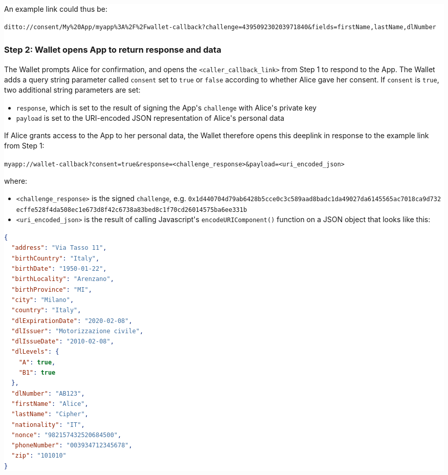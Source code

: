 An example link could thus be:

```
ditto://consent/My%20App/myapp%3A%2F%2Fwallet-callback?challenge=439509230203971840&fields=firstName,lastName,dlNumber
```

[1]: https://developer.android.com/training/app-links/deep-linking
[2]: https://developer.apple.com/documentation/uikit/core_app/allowing_apps_and_websites_to_link_to_your_content/defining_a_custom_url_scheme_for_your_app

### Step 2: Wallet opens App to return response and data
The Wallet prompts Alice for confirmation, and opens the `<caller_callback_link>` from Step 1 to respond to the App. The Wallet adds a query string parameter called `consent` set to `true` or `false` according to whether Alice gave her consent. If `consent` is `true`, two additional string parameters are set:
* `response`, which is set to the result of signing the App's `challenge` with Alice's private key
* `payload` is set to the URI-encoded JSON representation of Alice's personal data

If Alice grants access to the App to her personal data, the Wallet therefore opens this deeplink in response to the example link from Step 1:

```
myapp://wallet-callback?consent=true&response=<challenge_response>&payload=<uri_encoded_json>
```

where:
* `<challenge_response>` is the signed `challenge`, e.g. `0x1d440704d79ab6428b5cce0c3c589aad8badc1da49027da6145565ac7018ca9d732ecffe528f4da508ec1e673d8f42c6738a83bed8c1f70cd26014575ba6ee331b`
* `<uri_encoded_json>` is the result of calling Javascript's `encodeURIComponent()` function on a JSON object that looks like this:

```json
{
  "address": "Via Tasso 11",
  "birthCountry": "Italy",
  "birthDate": "1950-01-22",
  "birthLocality": "Arenzano",
  "birthProvince": "MI",
  "city": "Milano",
  "country": "Italy",
  "dlExpirationDate": "2020-02-08",
  "dlIssuer": "Motorizzazione civile",
  "dlIssueDate": "2010-02-08",
  "dlLevels": {
    "A": true,
    "B1": true
  },
  "dlNumber": "AB123",
  "firstName": "Alice",
  "lastName": "Cipher",
  "nationality": "IT",
  "nonce": "982157432520684500",
  "phoneNumber": "003934712345678",
  "zip": "101010"
}
```
